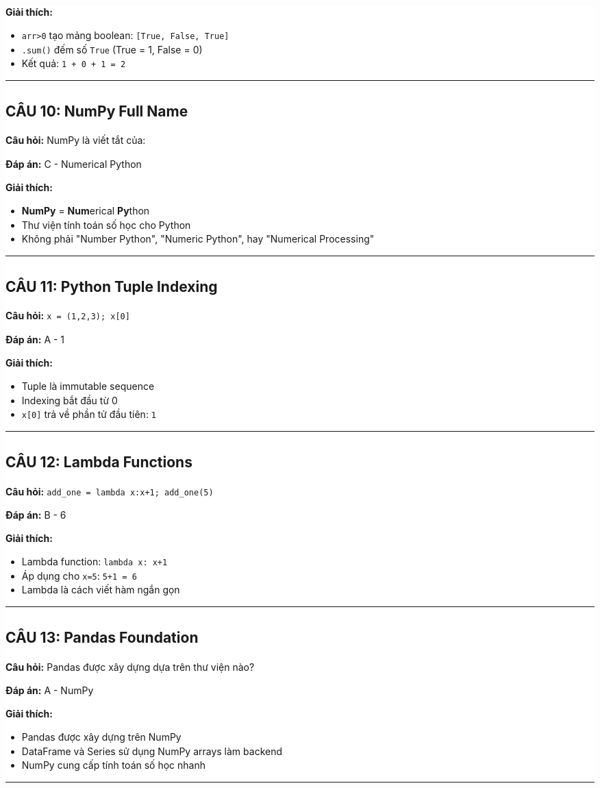 **Giải thích:**
- `arr>0` tạo mảng boolean: `[True, False, True]`
- `.sum()` đếm số `True` (True = 1, False = 0)
- Kết quả: `1 + 0 + 1 = 2`

---

## CÂU 10: NumPy Full Name
**Câu hỏi:** NumPy là viết tắt của:

**Đáp án:** C - Numerical Python

**Giải thích:**
- **NumPy** = **Num**erical **Py**thon
- Thư viện tính toán số học cho Python
- Không phải "Number Python", "Numeric Python", hay "Numerical Processing"

---

## CÂU 11: Python Tuple Indexing
**Câu hỏi:** `x = (1,2,3); x[0]`

**Đáp án:** A - 1

**Giải thích:**
- Tuple là immutable sequence
- Indexing bắt đầu từ 0
- `x[0]` trả về phần tử đầu tiên: `1`

---

## CÂU 12: Lambda Functions
**Câu hỏi:** `add_one = lambda x:x+1; add_one(5)`

**Đáp án:** B - 6

**Giải thích:**
- Lambda function: `lambda x: x+1`
- Áp dụng cho `x=5`: `5+1 = 6`
- Lambda là cách viết hàm ngắn gọn

---

## CÂU 13: Pandas Foundation
**Câu hỏi:** Pandas được xây dựng dựa trên thư viện nào?

**Đáp án:** A - NumPy

**Giải thích:**
- Pandas được xây dựng trên NumPy
- DataFrame và Series sử dụng NumPy arrays làm backend
- NumPy cung cấp tính toán số học nhanh

---
